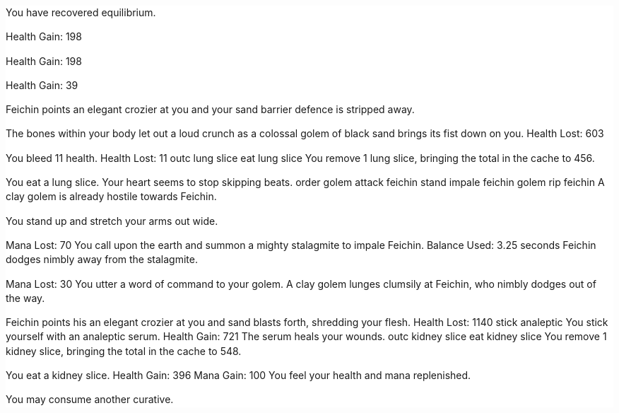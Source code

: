 You have recovered equilibrium.

Health Gain: 198

Health Gain: 198

Health Gain: 39

Feichin points an elegant crozier at you and your sand barrier defence is 
stripped away.

The bones within your body let out a loud crunch as a colossal golem of black 
sand brings its fist down on you.
Health Lost: 603

You bleed 11 health.
Health Lost: 11
outc lung slice
eat lung slice
You remove 1 lung slice, bringing the total in the cache to 456.

You eat a lung slice.
Your heart seems to stop skipping beats.
order golem attack feichin
stand
impale feichin
golem rip feichin
A clay golem is already hostile towards Feichin.

You stand up and stretch your arms out wide.

Mana Lost: 70
You call upon the earth and summon a mighty stalagmite to impale Feichin.
Balance Used: 3.25 seconds
Feichin dodges nimbly away from the stalagmite.

Mana Lost: 30
You utter a word of command to your golem.
A clay golem lunges clumsily at Feichin, who nimbly dodges out of the way.

Feichin points his an elegant crozier at you and sand blasts forth, shredding 
your flesh.
Health Lost: 1140
stick analeptic
You stick yourself with an analeptic serum.
Health Gain: 721
The serum heals your wounds.
outc kidney slice
eat kidney  slice
You remove 1 kidney slice, bringing the total in the cache to 548.

You eat a kidney slice.
Health Gain: 396
Mana Gain: 100
You feel your health and mana replenished.

You may consume another curative.
